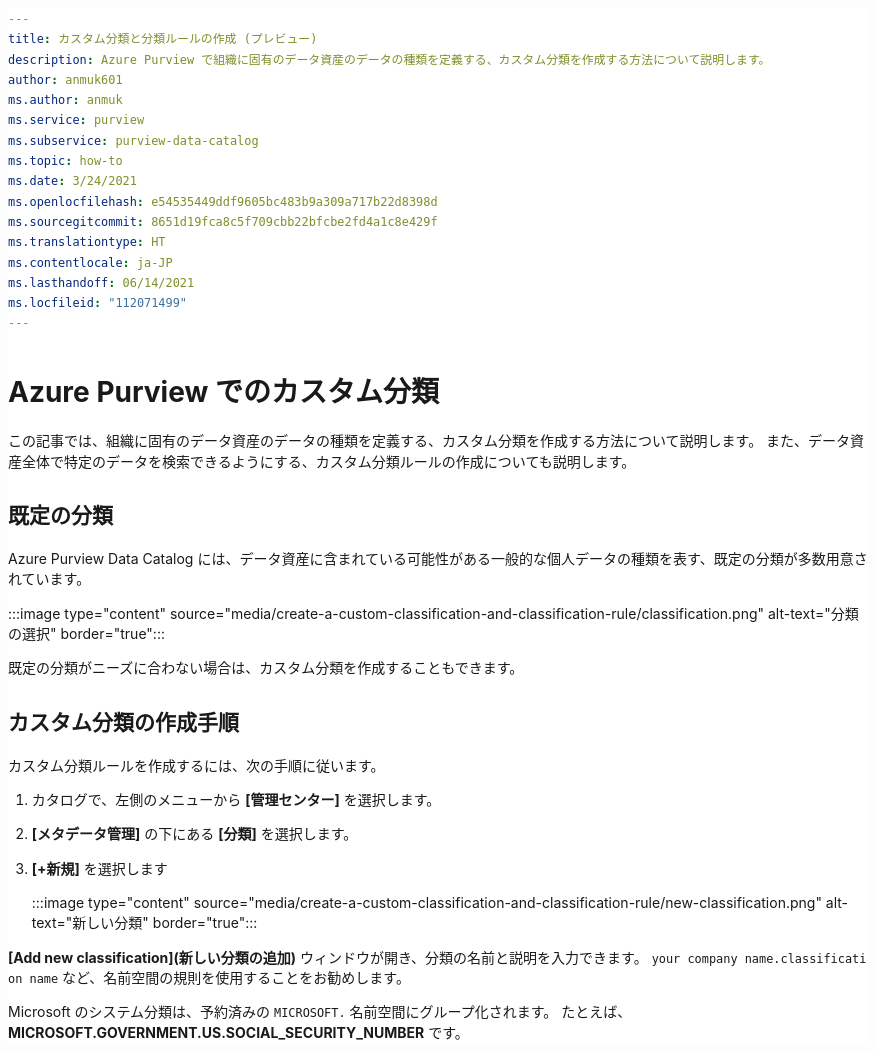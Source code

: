 ```yaml
---
title: カスタム分類と分類ルールの作成 (プレビュー)
description: Azure Purview で組織に固有のデータ資産のデータの種類を定義する、カスタム分類を作成する方法について説明します。
author: anmuk601
ms.author: anmuk
ms.service: purview
ms.subservice: purview-data-catalog
ms.topic: how-to
ms.date: 3/24/2021
ms.openlocfilehash: e54535449ddf9605bc483b9a309a717b22d8398d
ms.sourcegitcommit: 8651d19fca8c5f709cbb22bfcbe2fd4a1c8e429f
ms.translationtype: HT
ms.contentlocale: ja-JP
ms.lasthandoff: 06/14/2021
ms.locfileid: "112071499"
---
```

# <a name="custom-classifications-in-azure-purview"></a>Azure Purview でのカスタム分類

この記事では、組織に固有のデータ資産のデータの種類を定義する、カスタム分類を作成する方法について説明します。 また、データ資産全体で特定のデータを検索できるようにする、カスタム分類ルールの作成についても説明します。

## <a name="default-classifications"></a>既定の分類

Azure Purview Data Catalog には、データ資産に含まれている可能性がある一般的な個人データの種類を表す、既定の分類が多数用意されています。

:::image type="content" source="media/create-a-custom-classification-and-classification-rule/classification.png" alt-text="分類の選択" border="true":::

既定の分類がニーズに合わない場合は、カスタム分類を作成することもできます。

## <a name="steps-to-create-a-custom-classification"></a>カスタム分類の作成手順

カスタム分類ルールを作成するには、次の手順に従います。

1. カタログで、左側のメニューから **[管理センター]** を選択します。

2. **[メタデータ管理]** の下にある **[分類]** を選択します。

3. **[+新規]** を選択します

   :::image type="content" source="media/create-a-custom-classification-and-classification-rule/new-classification.png" alt-text="新しい分類" border="true":::

**[Add new classification]\(新しい分類の追加\)** ウィンドウが開き、分類の名前と説明を入力できます。 `your company name.classification name` など、名前空間の規則を使用することをお勧めします。

Microsoft のシステム分類は、予約済みの `MICROSOFT.` 名前空間にグループ化されます。 たとえば、**MICROSOFT.GOVERNMENT.US.SOCIAL\_SECURITY\_NUMBER** です。
